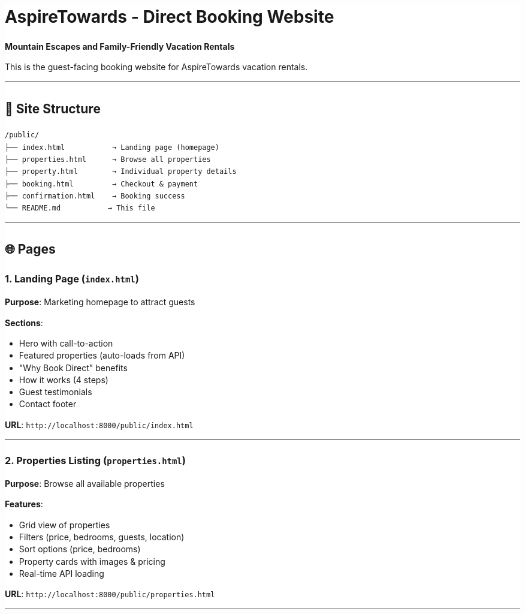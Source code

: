 # AspireTowards - Direct Booking Website

**Mountain Escapes and Family-Friendly Vacation Rentals**

This is the guest-facing booking website for AspireTowards vacation rentals.

---

## 📁 Site Structure

```
/public/
├── index.html           → Landing page (homepage)
├── properties.html      → Browse all properties
├── property.html        → Individual property details
├── booking.html         → Checkout & payment
├── confirmation.html    → Booking success
└── README.md           → This file
```

---

## 🌐 Pages

### 1. Landing Page (`index.html`)
**Purpose**: Marketing homepage to attract guests

**Sections**:
- Hero with call-to-action
- Featured properties (auto-loads from API)
- "Why Book Direct" benefits
- How it works (4 steps)
- Guest testimonials
- Contact footer

**URL**: `http://localhost:8000/public/index.html`

---

### 2. Properties Listing (`properties.html`)
**Purpose**: Browse all available properties

**Features**:
- Grid view of properties
- Filters (price, bedrooms, guests, location)
- Sort options (price, bedrooms)
- Property cards with images & pricing
- Real-time API loading

**URL**: `http://localhost:8000/public/properties.html`

---
